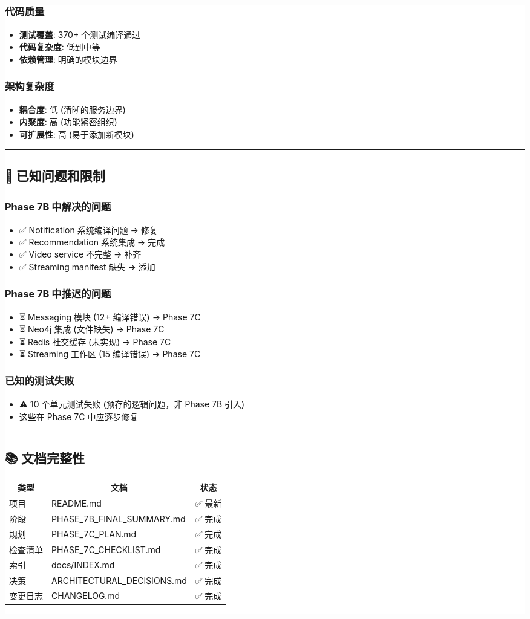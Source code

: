### 代码质量
- **测试覆盖**: 370+ 个测试编译通过
- **代码复杂度**: 低到中等
- **依赖管理**: 明确的模块边界

### 架构复杂度
- **耦合度**: 低 (清晰的服务边界)
- **内聚度**: 高 (功能紧密组织)
- **可扩展性**: 高 (易于添加新模块)

---

## 🔐 已知问题和限制

### Phase 7B 中解决的问题
- ✅ Notification 系统编译问题 → 修复
- ✅ Recommendation 系统集成 → 完成
- ✅ Video service 不完整 → 补齐
- ✅ Streaming manifest 缺失 → 添加

### Phase 7B 中推迟的问题
- ⏳ Messaging 模块 (12+ 编译错误) → Phase 7C
- ⏳ Neo4j 集成 (文件缺失) → Phase 7C
- ⏳ Redis 社交缓存 (未实现) → Phase 7C
- ⏳ Streaming 工作区 (15 编译错误) → Phase 7C

### 已知的测试失败
- ⚠️ 10 个单元测试失败 (预存的逻辑问题，非 Phase 7B 引入)
- 这些在 Phase 7C 中应逐步修复

---

## 📚 文档完整性

| 类型 | 文档 | 状态 |
|------|------|------|
| 项目 | README.md | ✅ 最新 |
| 阶段 | PHASE_7B_FINAL_SUMMARY.md | ✅ 完成 |
| 规划 | PHASE_7C_PLAN.md | ✅ 完成 |
| 检查清单 | PHASE_7C_CHECKLIST.md | ✅ 完成 |
| 索引 | docs/INDEX.md | ✅ 完成 |
| 决策 | ARCHITECTURAL_DECISIONS.md | ✅ 完成 |
| 变更日志 | CHANGELOG.md | ✅ 完成 |

---

